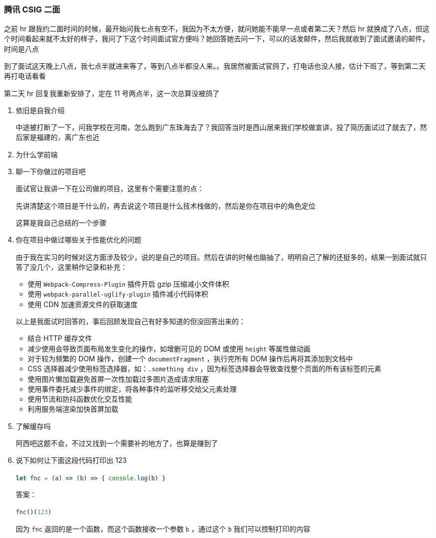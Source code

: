 

### 腾讯 CSIG 二面

之前 hr 跟我约二面时间的时候，最开始问我七点有空不，我因为不太方便，就问她能不能早一点或者第二天？然后 hr 就换成了八点，但这个时间看起来就不太好的样子，我问了下这个时间面试官方便吗？她回答她去问一下，可以的话发邮件，然后我就收到了面试邀请的邮件，时间是八点

到了面试这天晚上八点，我七点半就进来等了，等到八点半都没人来。。我居然被面试官鸽了，打电话也没人接，估计下班了，等到第二天再打电话看看

第二天 hr 回复我重新安排了，定在 11 号两点半，这一次总算没被鸽了

1. 依旧是自我介绍

   中途被打断了一下，问我学校在河南，怎么跑到广东珠海去了？我回答当时是西山居来我们学校做宣讲，投了简历面试过了就去了，然后家是福建的，离广东也近

2. 为什么学前端

3. 聊一下你做过的项目吧

   面试官让我讲一下在公司做的项目，这里有个需要注意的点：

   先讲清楚这个项目是干什么的，再去说这个项目是什么技术栈做的，然后是你在项目中的角色定位

   这算是我自己总结的一个步骤

4. 你在项目中做过哪些关于性能优化的问题

   由于我在实习的时候对这方面涉及较少，说的是自己的项目。然后在讲的时候也脑抽了，明明自己了解的还挺多的，结果一到面试就只答了没几个，这里稍作记录和补充：

   - 使用 `Webpack-Compress-Plugin` 插件开启 gzip 压缩减小文件体积
   - 使用 `webpack-parallel-uglify-plugin` 插件减小代码体积
   - 使用 CDN 加速资源文件的获取速度

   以上是我面试时回答的，事后回顾发现自己有好多知道的但没回答出来的：

   - 结合 HTTP 缓存文件
   - 减少使用会导致页面布局发生变化的操作，如增删可见的 DOM 或使用 `height` 等属性做动画
   - 对于较为频繁的 DOM 操作，创建一个 `documentFragment` ，执行完所有 DOM 操作后再将其添加到文档中
   - CSS 选择器减少使用标签选择器，如：`.something div` ，因为标签选择器会导致查找整个页面的所有该标签的元素
   - 使用图片懒加载避免首屏一次性加载过多图片造成请求阻塞
   - 使用事件委托减少事件的绑定，将各种事件的监听移交给父元素处理
   - 使用节流和防抖函数优化交互性能
   - 利用服务端渲染加快首屏加载

5. 了解缓存吗

   阿西吧这题不会，不过又找到一个需要补的地方了，也算是赚到了

6. 说下如何让下面这段代码打印出 123

   ~~~js
   let fnc = (a) => (b) => { console.log(b) }
   ~~~

   答案：

   ~~~js
   fnc()(123)
   ~~~

   因为 `fnc` 返回的是一个函数，而这个函数接收一个参数 `b` ，通过这个 `b` 我们可以控制打印的内容

